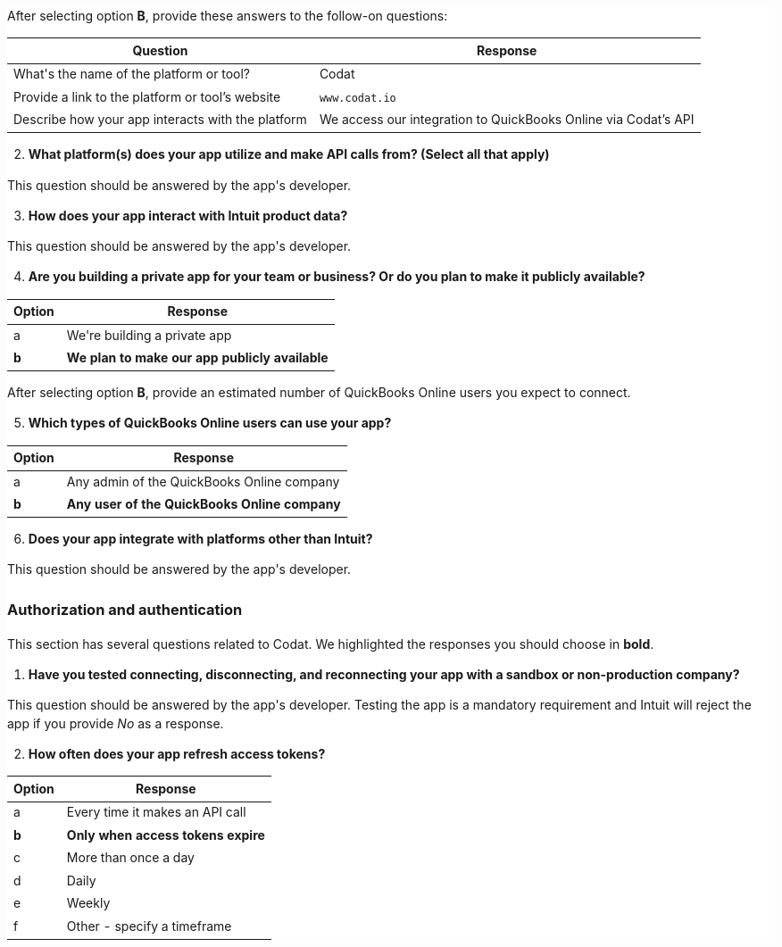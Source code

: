 After selecting option **B**, provide these answers to the follow-on questions:

| Question                                          | Response                                                       |
| ------------------------------------------------- | -------------------------------------------------------------- |
| What's the name of the platform or tool?          | Codat                                                          |
| Provide a link to the platform or tool’s website  | `www.codat.io`                                                 |
| Describe how your app interacts with the platform | We access our integration to QuickBooks Online via Codat’s API |

2. **What platform(s) does your app utilize and make API calls from? (Select all that apply)**

This question should be answered by the app's developer.

3. **How does your app interact with Intuit product data?**

This question should be answered by the app's developer.

4. **Are you building a private app for your team or business? Or do you plan to make it publicly available?**

| Option | Response                                       |
| ------ | ---------------------------------------------- |
| a      | We're building a private app                   |
| **b**  | **We plan to make our app publicly available** |

After selecting option **B**, provide an estimated number of QuickBooks Online users you expect to connect.

5. **Which types of QuickBooks Online users can use your app?**

| Option | Response                                      |
| ------ | --------------------------------------------- |
| a      | Any admin of the QuickBooks Online company    |
| **b**  | **Any user of the QuickBooks Online company** |

6. **Does your app integrate with platforms other than Intuit?**

This question should be answered by the app's developer.

### Authorization and authentication

This section has several questions related to Codat. We highlighted the responses you should choose in **bold**.

1. **Have you tested connecting, disconnecting, and reconnecting your app with a sandbox or non-production company?**

This question should be answered by the app's developer. Testing the app is a mandatory requirement and Intuit will reject the app if you provide _No_ as a response.

2. **How often does your app refresh access tokens?**

| Option | Response                           |
| ------ | ---------------------------------- |
| a      | Every time it makes an API call    |
| **b**  | **Only when access tokens expire** |
| c      | More than once a day               |
| d      | Daily                              |
| e      | Weekly                             |
| f      | Other - specify a timeframe        |
